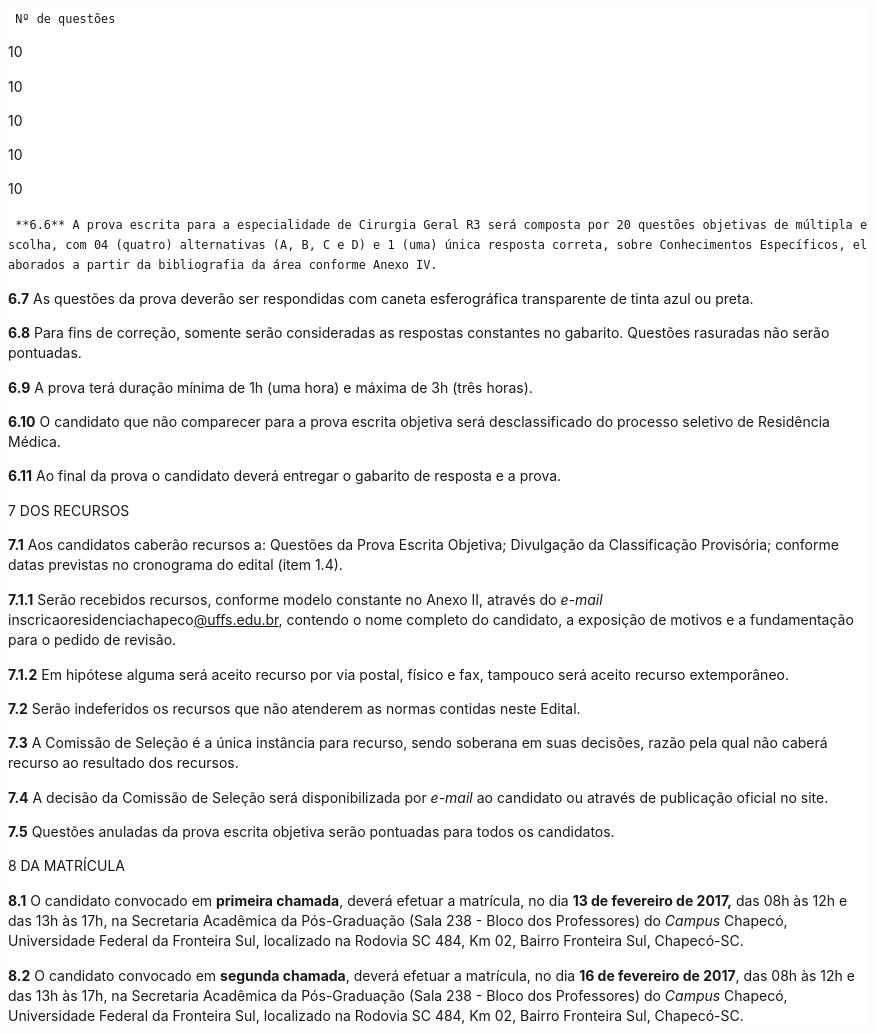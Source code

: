      Nº de questões

   10

   10

   10

   10

   10

     **6.6** A prova escrita para a especialidade de Cirurgia Geral R3 será composta por 20 questões objetivas de múltipla escolha, com 04 (quatro) alternativas (A, B, C e D) e 1 (uma) única resposta correta, sobre Conhecimentos Específicos, elaborados a partir da bibliografia da área conforme Anexo IV.

 **6.7** As questões da prova deverão ser respondidas com caneta esferográfica transparente de tinta azul ou preta.

 **6.8** Para fins de correção, somente serão consideradas as respostas constantes no gabarito. Questões rasuradas não serão pontuadas.

 **6.9** A prova terá duração mínima de 1h (uma hora) e máxima de 3h (três horas).

 **6.10** O candidato que não comparecer para a prova escrita objetiva será desclassificado do processo seletivo de Residência Médica.

 **6.11** Ao final da prova o candidato deverá entregar o gabarito de resposta e a prova.

 7 DOS RECURSOS

 **7.1** Aos candidatos caberão recursos a: Questões da Prova Escrita Objetiva; Divulgação da Classificação Provisória; conforme datas previstas no cronograma do edital (item 1.4).

 **7.1.1** Serão recebidos recursos, conforme modelo constante no Anexo II, através do *e-mail* inscricaoresidenciachapeco[@uffs.edu.br](mailto:inscricaoresidenciamedica2015@uffs.edu.br/n_blank), contendo o nome completo do candidato, a exposição de motivos e a fundamentação para o pedido de revisão.

 **7.1.2** Em hipótese alguma será aceito recurso por via postal, físico e fax, tampouco será aceito recurso extemporâneo.

 **7.2** Serão indeferidos os recursos que não atenderem as normas contidas neste Edital.

 **7.3** A Comissão de Seleção é a única instância para recurso, sendo soberana em suas decisões, razão pela qual não caberá recurso ao resultado dos recursos.

 **7.4** A decisão da Comissão de Seleção será disponibilizada por *e-mail* ao candidato ou através de publicação oficial no site.

 **7.5** Questões anuladas da prova escrita objetiva serão pontuadas para todos os candidatos.

 8 DA MATRÍCULA

 **8.1** O candidato convocado em **primeira chamada**, deverá efetuar a matrícula, no dia **13 de fevereiro de 2017,** das 08h às 12h e das 13h às 17h, na Secretaria Acadêmica da Pós-Graduação (Sala 238 - Bloco dos Professores) do *Campus* Chapecó, Universidade Federal da Fronteira Sul, localizado na Rodovia SC 484, Km 02, Bairro Fronteira Sul, Chapecó-SC.

 **8.2** O candidato convocado em **segunda chamada**, deverá efetuar a matrícula, no dia **16 de fevereiro de 2017**, das 08h às 12h e das 13h às 17h, na Secretaria Acadêmica da Pós-Graduação (Sala 238 - Bloco dos Professores) do *Campus* Chapecó, Universidade Federal da Fronteira Sul, localizado na Rodovia SC 484, Km 02, Bairro Fronteira Sul, Chapecó-SC.
